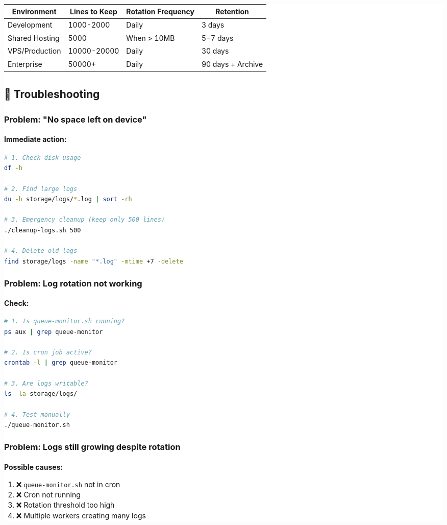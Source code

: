 | Environment    | Lines to Keep | Rotation Frequency | Retention         |
| -------------- | ------------- | ------------------ | ----------------- |
| Development    | 1000-2000     | Daily              | 3 days            |
| Shared Hosting | 5000          | When > 10MB        | 5-7 days          |
| VPS/Production | 10000-20000   | Daily              | 30 days           |
| Enterprise     | 50000+        | Daily              | 90 days + Archive |

## 🚨 Troubleshooting

### Problem: "No space left on device"

**Immediate action:**

```bash
# 1. Check disk usage
df -h

# 2. Find large logs
du -h storage/logs/*.log | sort -rh

# 3. Emergency cleanup (keep only 500 lines)
./cleanup-logs.sh 500

# 4. Delete old logs
find storage/logs -name "*.log" -mtime +7 -delete
```

### Problem: Log rotation not working

**Check:**

```bash
# 1. Is queue-monitor.sh running?
ps aux | grep queue-monitor

# 2. Is cron job active?
crontab -l | grep queue-monitor

# 3. Are logs writable?
ls -la storage/logs/

# 4. Test manually
./queue-monitor.sh
```

### Problem: Logs still growing despite rotation

**Possible causes:**

1. ❌ `queue-monitor.sh` not in cron
2. ❌ Cron not running
3. ❌ Rotation threshold too high
4. ❌ Multiple workers creating many logs
